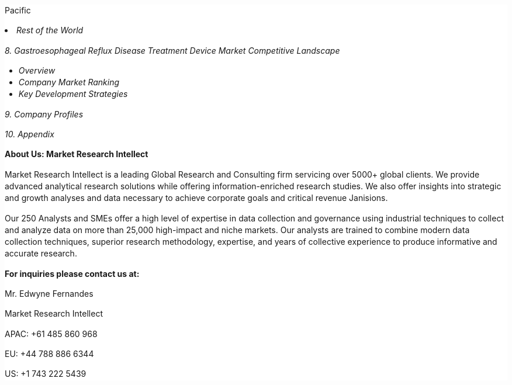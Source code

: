 Pacific</span></em></li><li><em><span class="">Rest of the World</span></em></li></ul><p><em><span class="font-[700]">8. Gastroesophageal Reflux Disease Treatment Device Market Competitive Landscape</span></em></p><ul><li><em><span class="">Overview</span></em></li><li><em><span class="">Company Market Ranking</span></em></li><li><em><span class="">Key Development Strategies</span></em></li></ul><p><em><span class="font-[700]">9. Company Profiles</span></em></p><p><em><span class="font-[700]">10. Appendix</span></em></p><p><strong><span class="font-[700]">About Us: Market Research Intellect</span></strong></p><p><span class="">Market Research Intellect is a leading Global Research and Consulting firm servicing over 5000+ global clients. We provide advanced analytical research solutions while offering information-enriched research studies.&nbsp;</span>We also offer insights into strategic and growth analyses and data necessary to achieve corporate goals and critical revenue Janisions.</p><p><span class="">Our 250 Analysts and SMEs offer a high level of expertise in data collection and governance using industrial techniques to collect and analyze data on more than 25,000 high-impact and niche markets. Our analysts are trained to combine modern data collection techniques, superior research methodology, expertise, and years of collective experience to produce informative and accurate research.</span></p><p><strong>For inquiries please contact us at:</strong></p><p>Mr. Edwyne Fernandes</p><p>Market Research Intellect</p><p>APAC: +61 485 860 968</p><p>EU: +44 788 886 6344</p><p>US: +1 743 222 5439</p>
